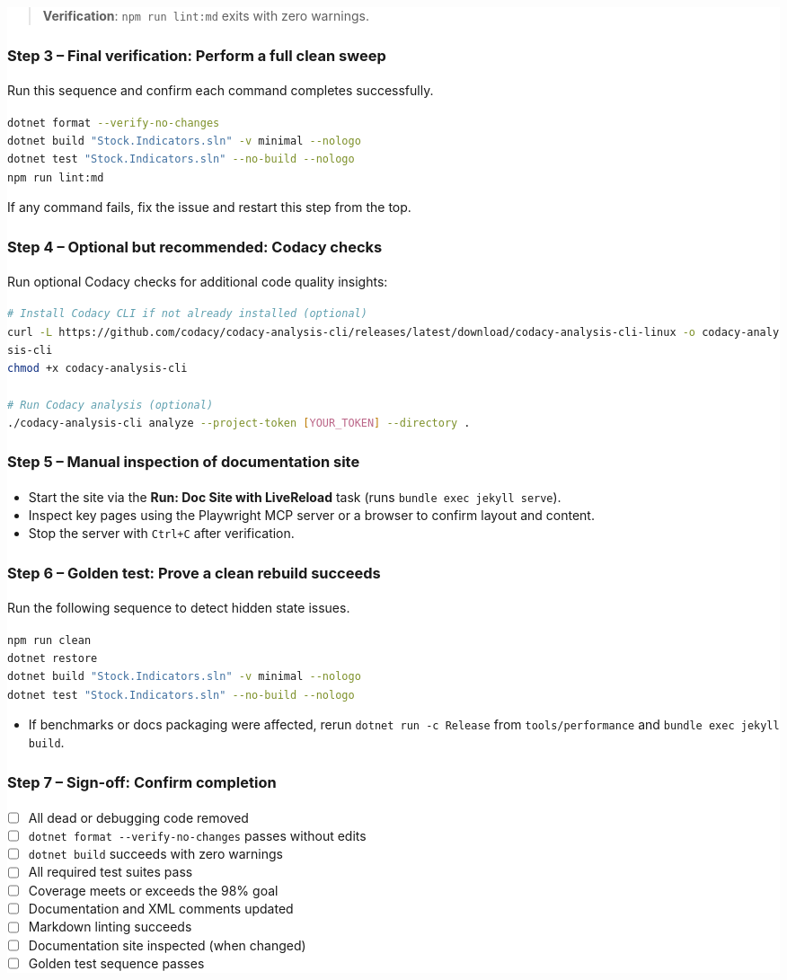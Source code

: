 > **Verification**: `npm run lint:md` exits with zero warnings.

### Step 3 – Final verification: Perform a full clean sweep

Run this sequence and confirm each command completes successfully.

```bash
dotnet format --verify-no-changes
dotnet build "Stock.Indicators.sln" -v minimal --nologo
dotnet test "Stock.Indicators.sln" --no-build --nologo
npm run lint:md
```

If any command fails, fix the issue and restart this step from the top.

### Step 4 – Optional but recommended: Codacy checks

Run optional Codacy checks for additional code quality insights:

```bash
# Install Codacy CLI if not already installed (optional)
curl -L https://github.com/codacy/codacy-analysis-cli/releases/latest/download/codacy-analysis-cli-linux -o codacy-analysis-cli
chmod +x codacy-analysis-cli

# Run Codacy analysis (optional)
./codacy-analysis-cli analyze --project-token [YOUR_TOKEN] --directory .
```

### Step 5 – Manual inspection of documentation site

- Start the site via the **Run: Doc Site with LiveReload** task (runs `bundle exec jekyll serve`).
- Inspect key pages using the Playwright MCP server or a browser to confirm layout and content.
- Stop the server with `Ctrl+C` after verification.

### Step 6 – Golden test: Prove a clean rebuild succeeds

Run the following sequence to detect hidden state issues.

```bash
npm run clean
dotnet restore
dotnet build "Stock.Indicators.sln" -v minimal --nologo
dotnet test "Stock.Indicators.sln" --no-build --nologo
```

- If benchmarks or docs packaging were affected, rerun `dotnet run -c Release` from `tools/performance` and `bundle exec jekyll build`.

### Step 7 – Sign-off: Confirm completion

- [ ] All dead or debugging code removed
- [ ] `dotnet format --verify-no-changes` passes without edits
- [ ] `dotnet build` succeeds with zero warnings
- [ ] All required test suites pass
- [ ] Coverage meets or exceeds the 98% goal
- [ ] Documentation and XML comments updated
- [ ] Markdown linting succeeds
- [ ] Documentation site inspected (when changed)
- [ ] Golden test sequence passes

